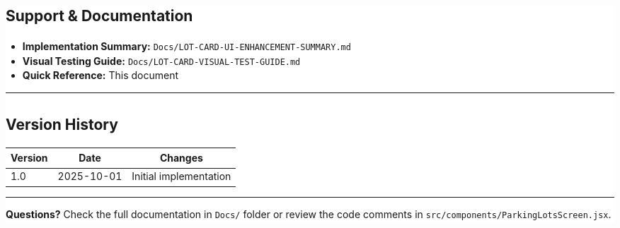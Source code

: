
## Support & Documentation

- **Implementation Summary:** `Docs/LOT-CARD-UI-ENHANCEMENT-SUMMARY.md`
- **Visual Testing Guide:** `Docs/LOT-CARD-VISUAL-TEST-GUIDE.md`
- **Quick Reference:** This document

---

## Version History

| Version | Date | Changes |
|---------|------|---------|
| 1.0 | 2025-10-01 | Initial implementation |

---

**Questions?** Check the full documentation in `Docs/` folder or review the code comments in `src/components/ParkingLotsScreen.jsx`.

